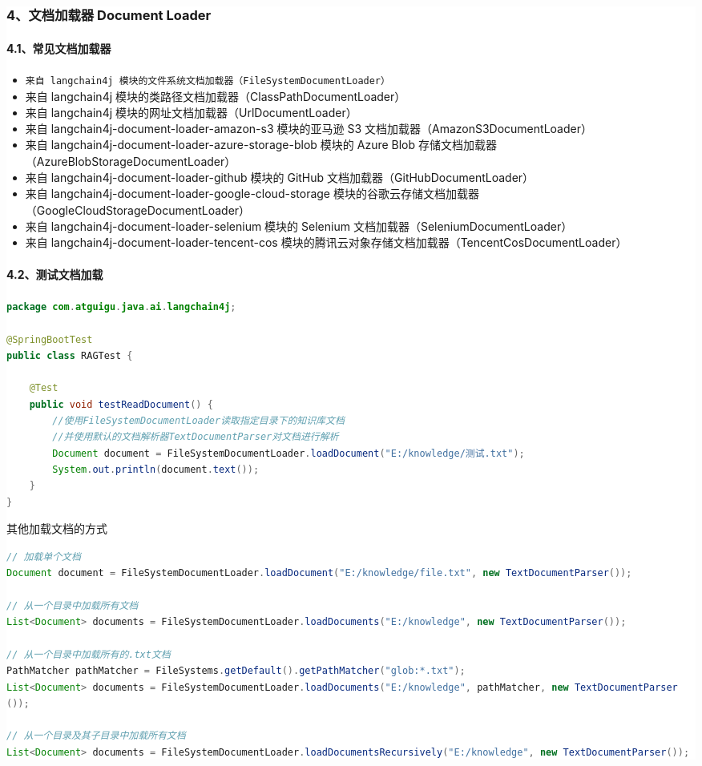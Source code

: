 ### 4、文档加载器 Document Loader

#### 4.1、常见文档加载器

- `来自 langchain4j 模块的文件系统文档加载器（FileSystemDocumentLoader）`
- 来自 langchain4j 模块的类路径文档加载器（ClassPathDocumentLoader）
- 来自 langchain4j 模块的网址文档加载器（UrlDocumentLoader）
- 来自 langchain4j-document-loader-amazon-s3 模块的亚马逊 S3 文档加载器（AmazonS3DocumentLoader）
- 来自 langchain4j-document-loader-azure-storage-blob 模块的 Azure Blob 存储文档加载器（AzureBlobStorageDocumentLoader）
- 来自 langchain4j-document-loader-github 模块的 GitHub 文档加载器（GitHubDocumentLoader）
- 来自 langchain4j-document-loader-google-cloud-storage 模块的谷歌云存储文档加载器（GoogleCloudStorageDocumentLoader）
- 来自 langchain4j-document-loader-selenium 模块的 Selenium 文档加载器（SeleniumDocumentLoader）
- 来自 langchain4j-document-loader-tencent-cos 模块的腾讯云对象存储文档加载器（TencentCosDocumentLoader）

#### 4.2、测试文档加载

```java
package com.atguigu.java.ai.langchain4j;

@SpringBootTest
public class RAGTest {

    @Test
    public void testReadDocument() {
        //使用FileSystemDocumentLoader读取指定目录下的知识库文档
        //并使用默认的文档解析器TextDocumentParser对文档进行解析
        Document document = FileSystemDocumentLoader.loadDocument("E:/knowledge/测试.txt");
        System.out.println(document.text());
    }
}
```

其他加载文档的方式

```java
// 加载单个文档
Document document = FileSystemDocumentLoader.loadDocument("E:/knowledge/file.txt", new TextDocumentParser());

// 从一个目录中加载所有文档
List<Document> documents = FileSystemDocumentLoader.loadDocuments("E:/knowledge", new TextDocumentParser());

// 从一个目录中加载所有的.txt文档
PathMatcher pathMatcher = FileSystems.getDefault().getPathMatcher("glob:*.txt");
List<Document> documents = FileSystemDocumentLoader.loadDocuments("E:/knowledge", pathMatcher, new TextDocumentParser());

// 从一个目录及其子目录中加载所有文档
List<Document> documents = FileSystemDocumentLoader.loadDocumentsRecursively("E:/knowledge", new TextDocumentParser());
```
